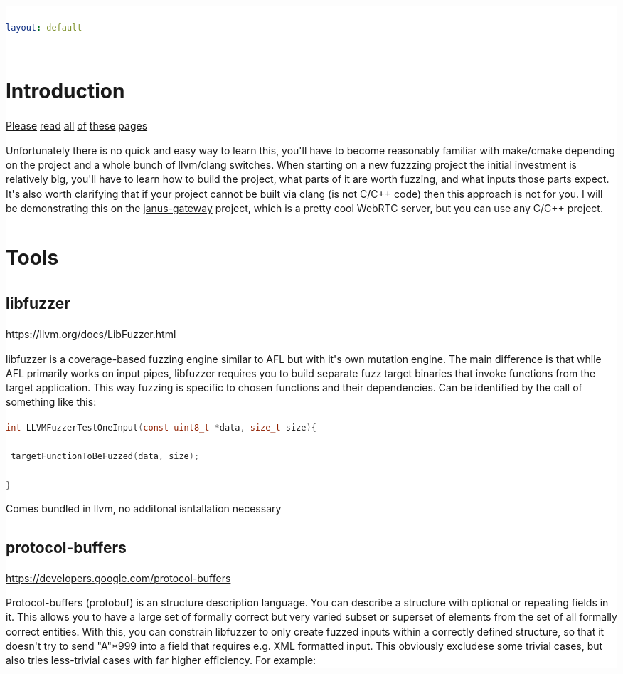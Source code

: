 ```yaml
---
layout: default
---
```


# Introduction

[Please](https://github.com/google/fuzzing/blob/master/tutorial/libFuzzerTutorial.md)
[read](https://github.com/google/fuzzing/blob/master/docs/structure-aware-fuzzing.md)
[all](https://bshastry.github.io/2019/01/18/Deconstructing-LPM.html)
[of](http://llvm.org/devmtg/2017-10/slides/Serebryany-Structure-aware%20fuzzing%20for%20Clang%20and%20LLVM%20with%20libprotobuf-mutator.pdf)
[these](https://chromium.googlesource.com/chromium/src/testing/libfuzzer/+/7fe0c11b615abbe1c3d6543cff1474cacd9fb870/efficient_fuzzer.md)
[pages](https://llvm.org/docs/LibFuzzer.html)

Unfortunately there is no quick and easy way to learn this, you'll have to become reasonably familiar with make/cmake depending on the project and a whole bunch of llvm/clang switches. When starting on a new fuzzzing project the initial investment is relatively big, you'll have to learn how to build the project, what parts of it are worth fuzzing, and what inputs those parts expect. It's also worth clarifying that if your project cannot be built via clang (is not C/C++ code) then this approach is not for you. I will be demonstrating this on the [janus-gateway](https://github.com/meetecho/janus-gateway) project, which is a pretty cool WebRTC server, but you can use any C/C++ project.

# Tools

## libfuzzer

https://llvm.org/docs/LibFuzzer.html

libfuzzer is a coverage-based fuzzing engine similar to AFL but with it's own mutation engine. The main difference is that while AFL primarily works on input pipes, libfuzzer requires you to build separate fuzz target binaries that invoke functions from the target application. This way fuzzing is specific to chosen functions and their dependencies. Can be identified by the call of something like this:

```c
int LLVMFuzzerTestOneInput(const uint8_t *data, size_t size){

 targetFunctionToBeFuzzed(data, size);

}
```
Comes bundled in llvm, no additonal isntallation necessary

## protocol-buffers

https://developers.google.com/protocol-buffers

Protocol-buffers (protobuf) is an structure description language. You can describe a structure with optional or repeating fields in it. This allows you to have a large set of formally correct but very varied subset or superset of elements from the set of all formally correct entities. With this, you can constrain libfuzzer to only create fuzzed inputs within a correctly defined structure, so that it doesn't try to send "A"\*999 into a field that requires e.g. XML formatted input. This obviously excludese some trivial cases, but also tries less-trivial cases with far higher efficiency. For example:
